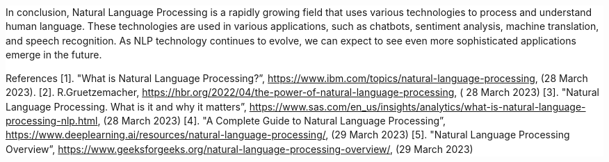 In conclusion, Natural Language Processing is a rapidly growing field that uses various technologies to process and understand human language. These technologies are used in various applications, such as chatbots, sentiment analysis, machine translation, and speech recognition. As NLP technology continues to evolve, we can expect to see even more sophisticated applications emerge in the future.

References 
[1].	"What is Natural Language Processing?”, https://www.ibm.com/topics/natural-language-processing,  (28 March 2023).
[2].	R.Gruetzemacher, https://hbr.org/2022/04/the-power-of-natural-language-processing, ( 28 March 2023)
[3].	"Natural Language Processing. What is it and why it matters”, https://www.sas.com/en_us/insights/analytics/what-is-natural-language-processing-nlp.html,  (28 March 2023)
[4].	"A Complete Guide to Natural Language Processing”, https://www.deeplearning.ai/resources/natural-language-processing/, (29 March 2023)
[5].	"Natural Language Processing Overview”, https://www.geeksforgeeks.org/natural-language-processing-overview/, (29 March 2023)



